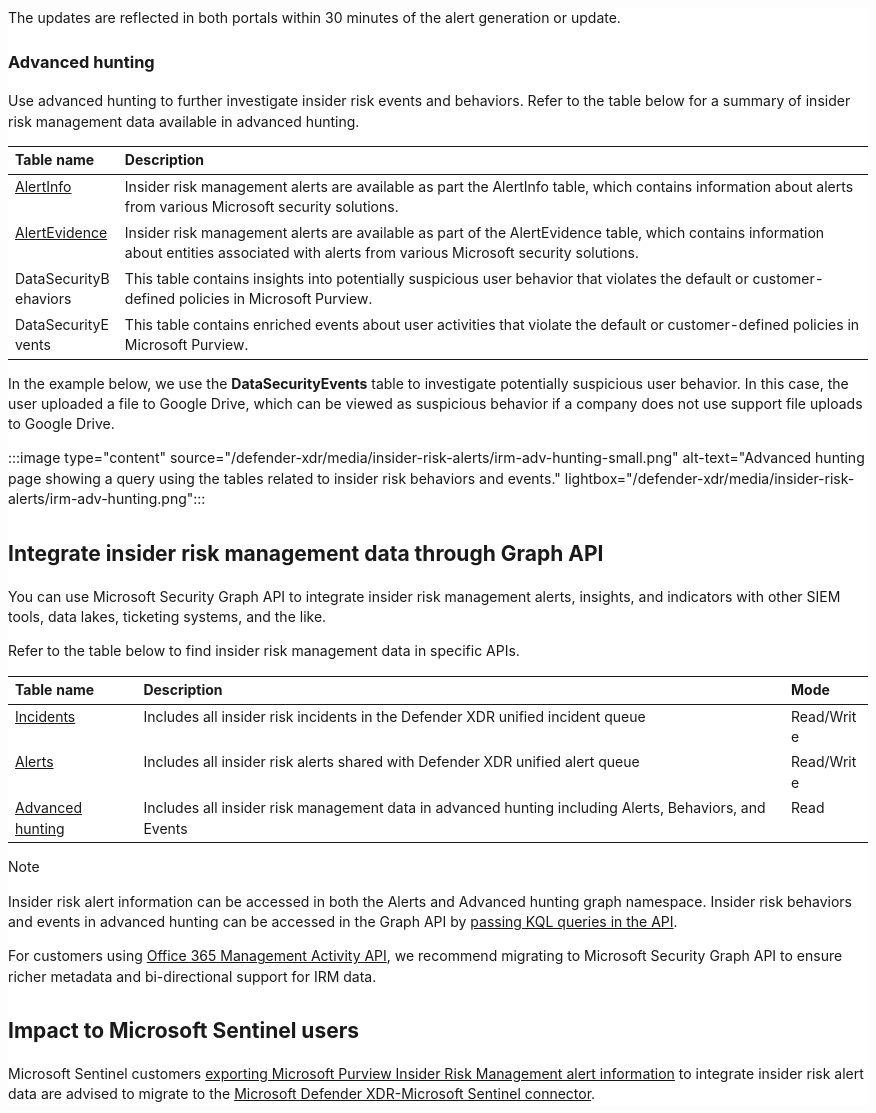 The updates are reflected in both portals within 30 minutes of the alert generation or update.

### Advanced hunting

Use advanced hunting to further investigate insider risk events and behaviors. Refer to the table below for a summary of insider risk management data available in advanced hunting.

|Table name|Description|
|:---|:---|
|[AlertInfo](advanced-hunting-alertinfo-table.md)|Insider risk management alerts are available as part the AlertInfo table, which contains information about alerts from various Microsoft security solutions.|
|[AlertEvidence](advanced-hunting-alertevidence-table.md)|Insider risk management alerts are available as part of the AlertEvidence table, which contains information about entities associated with alerts from various Microsoft security solutions.|
|DataSecurityBehaviors|This table contains insights into potentially suspicious user behavior that violates the default or customer-defined policies in Microsoft Purview.|
|DataSecurityEvents|This table contains enriched events about user activities that violate the default or customer-defined policies in Microsoft Purview.|

In the example below, we use the **DataSecurityEvents** table to investigate potentially suspicious user behavior. In this case, the user uploaded a file to Google Drive, which can be viewed as suspicious behavior if a company does not use support file uploads to Google Drive.

:::image type="content" source="/defender-xdr/media/insider-risk-alerts/irm-adv-hunting-small.png" alt-text="Advanced hunting page showing a query using the tables related to insider risk behaviors and events." lightbox="/defender-xdr/media/insider-risk-alerts/irm-adv-hunting.png":::

## Integrate insider risk management data through Graph API

You can use Microsoft Security Graph API to integrate insider risk management alerts, insights, and indicators with other SIEM tools, data lakes, ticketing systems, and the like.

Refer to the table below to find insider risk management data in specific APIs.

|Table name|Description|Mode|
|:---|:---|:---|
|[Incidents](/graph/api/resources/security-incident)|Includes all insider risk incidents in the Defender XDR unified incident queue|Read/Write|
|[Alerts](/graph/api/resources/security-alert)|Includes all insider risk alerts shared with Defender XDR unified alert queue|Read/Write|
|[Advanced hunting](/graph/api/security-security-runhuntingquery)|Includes all insider risk management data in advanced hunting including Alerts, Behaviors, and Events|Read|

> [!NOTE]
> Insider risk alert information can be accessed in both the Alerts and Advanced hunting graph namespace. Insider risk behaviors and events in advanced hunting can be accessed in the Graph API by [passing KQL queries in the API](/graph/api/security-security-runhuntingquery).

For customers using [Office 365 Management Activity API](/office/office-365-management-api/office-365-management-activity-api-reference), we recommend migrating to Microsoft Security Graph API to ensure richer metadata and bi-directional support for IRM data.

## Impact to Microsoft Sentinel users

Microsoft Sentinel customers [exporting Microsoft Purview Insider Risk Management alert information](/purview/insider-risk-management-settings-dlp-sync#export-alert-information-to-siem-solutions) to integrate insider risk alert data are advised to migrate to the [Microsoft Defender XDR-Microsoft Sentinel connector](/azure/sentinel/connect-microsoft-365-defender?tabs=MDE).
